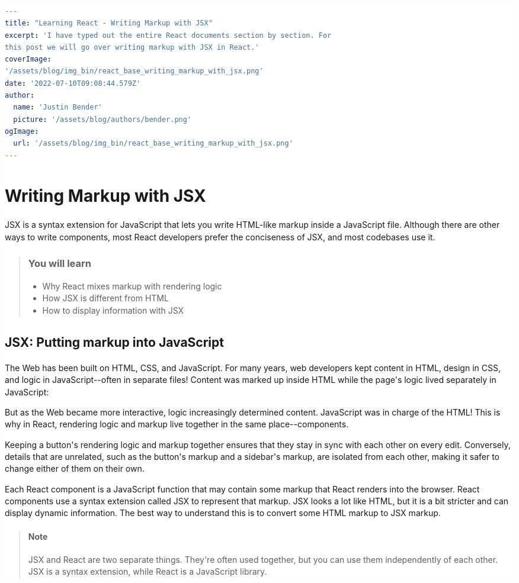 ```yaml
---
title: "Learning React - Writing Markup with JSX"
excerpt: 'I have typed out the entire React documents section by section. For
this post we will go over writing markup with JSX in React.'
coverImage:
'/assets/blog/img_bin/react_base_writing_markup_with_jsx.png'
date: '2022-07-10T09:08:44.579Z'
author:
  name: 'Justin Bender'
  picture: '/assets/blog/authors/bender.png'
ogImage:
  url: '/assets/blog/img_bin/react_base_writing_markup_with_jsx.png'
---
```


# Writing Markup with JSX

JSX is a syntax extension for JavaScript that lets you write HTML-like markup inside a JavaScript file. Although there are other ways to write components, most React developers prefer the conciseness of JSX, and most codebases use it.

> ### You will learn
>
> * Why React mixes markup with rendering logic
> * How JSX is different from HTML
> * How to display information with JSX

## JSX: Putting markup into JavaScript

The Web has been built on HTML, CSS, and JavaScript. For many years, web developers kept content in HTML, design in CSS, and logic in JavaScript--often in separate files! Content was marked up inside HTML while the page's logic lived separately in JavaScript:

But as the Web became more interactive, logic increasingly determined content. JavaScript was in charge of the HTML! This is why in React, rendering logic and markup live together in the same place--components.

Keeping a button's rendering logic and markup together ensures that they stay in sync with each other on every edit. Conversely, details that are unrelated, such as the button's markup and a sidebar's markup, are isolated from each other, making it safer to change either of them on their own.

Each React component is a JavaScript function that may contain some markup that React renders into the browser. React components use a syntax extension called JSX to represent that markup. JSX looks a lot like HTML, but it is a bit stricter and can display dynamic information. The best way to understand this is to convert some HTML markup to JSX markup.

> #### Note
>
> JSX and React are two separate things. They're often used together,
> but you can use them independently of each other. JSX is a syntax
> extension, while React is a JavaScript library. 
